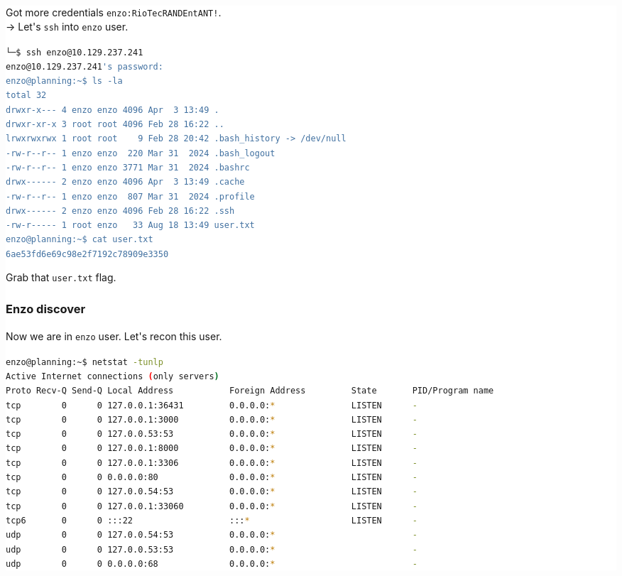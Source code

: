 Got more credentials `enzo:RioTecRANDEntANT!`. <br>
&rarr; Let's `ssh` into `enzo` user.

```bash
└─$ ssh enzo@10.129.237.241            
enzo@10.129.237.241's password: 
enzo@planning:~$ ls -la
total 32
drwxr-x--- 4 enzo enzo 4096 Apr  3 13:49 .
drwxr-xr-x 3 root root 4096 Feb 28 16:22 ..
lrwxrwxrwx 1 root root    9 Feb 28 20:42 .bash_history -> /dev/null
-rw-r--r-- 1 enzo enzo  220 Mar 31  2024 .bash_logout
-rw-r--r-- 1 enzo enzo 3771 Mar 31  2024 .bashrc
drwx------ 2 enzo enzo 4096 Apr  3 13:49 .cache
-rw-r--r-- 1 enzo enzo  807 Mar 31  2024 .profile
drwx------ 2 enzo enzo 4096 Feb 28 16:22 .ssh
-rw-r----- 1 root enzo   33 Aug 18 13:49 user.txt
enzo@planning:~$ cat user.txt
6ae53fd6e69c98e2f7192c78909e3350
```

Grab that `user.txt` flag.

### Enzo discover
Now we are in `enzo` user. Let's recon this user.

```bash
enzo@planning:~$ netstat -tunlp
Active Internet connections (only servers)
Proto Recv-Q Send-Q Local Address           Foreign Address         State       PID/Program name    
tcp        0      0 127.0.0.1:36431         0.0.0.0:*               LISTEN      -                   
tcp        0      0 127.0.0.1:3000          0.0.0.0:*               LISTEN      -                   
tcp        0      0 127.0.0.53:53           0.0.0.0:*               LISTEN      -                   
tcp        0      0 127.0.0.1:8000          0.0.0.0:*               LISTEN      -                   
tcp        0      0 127.0.0.1:3306          0.0.0.0:*               LISTEN      -                   
tcp        0      0 0.0.0.0:80              0.0.0.0:*               LISTEN      -                   
tcp        0      0 127.0.0.54:53           0.0.0.0:*               LISTEN      -                   
tcp        0      0 127.0.0.1:33060         0.0.0.0:*               LISTEN      -                   
tcp6       0      0 :::22                   :::*                    LISTEN      -                   
udp        0      0 127.0.0.54:53           0.0.0.0:*                           -                   
udp        0      0 127.0.0.53:53           0.0.0.0:*                           -                   
udp        0      0 0.0.0.0:68              0.0.0.0:*                           -
```
